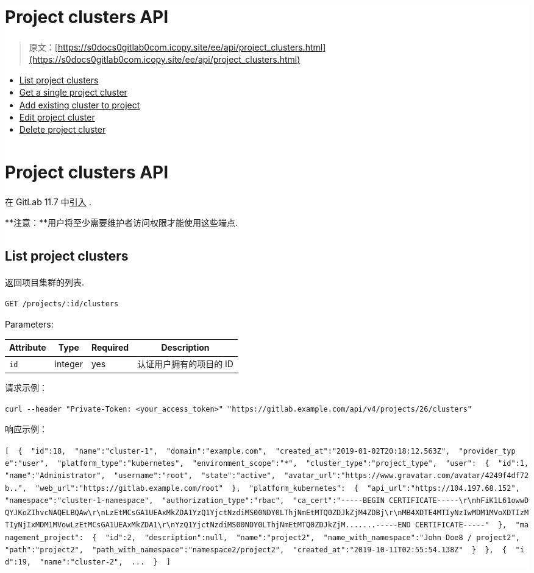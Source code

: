 # Project clusters API

> 原文：[https://s0docs0gitlab0com.icopy.site/ee/api/project_clusters.html](https://s0docs0gitlab0com.icopy.site/ee/api/project_clusters.html)

*   [List project clusters](#list-project-clusters)
*   [Get a single project cluster](#get-a-single-project-cluster)
*   [Add existing cluster to project](#add-existing-cluster-to-project)
*   [Edit project cluster](#edit-project-cluster)
*   [Delete project cluster](#delete-project-cluster)

# Project clusters API[](#project-clusters-api "Permalink")

在 GitLab 11.7 中[引入](https://gitlab.com/gitlab-org/gitlab-foss/-/merge_requests/23922) .

**注意：**用户将至少需要维护者访问权限才能使用这些端点.

## List project clusters[](#list-project-clusters "Permalink")

返回项目集群的列表.

```
GET /projects/:id/clusters 
```

Parameters:

| Attribute | Type | Required | Description |
| --- | --- | --- | --- |
| `id` | integer | yes | 认证用户拥有的项目的 ID |

请求示例：

```
curl --header "Private-Token: <your_access_token>" "https://gitlab.example.com/api/v4/projects/26/clusters" 
```

响应示例：

```
[  {  "id":18,  "name":"cluster-1",  "domain":"example.com",  "created_at":"2019-01-02T20:18:12.563Z",  "provider_type":"user",  "platform_type":"kubernetes",  "environment_scope":"*",  "cluster_type":"project_type",  "user":  {  "id":1,  "name":"Administrator",  "username":"root",  "state":"active",  "avatar_url":"https://www.gravatar.com/avatar/4249f4df72b..",  "web_url":"https://gitlab.example.com/root"  },  "platform_kubernetes":  {  "api_url":"https://104.197.68.152",  "namespace":"cluster-1-namespace",  "authorization_type":"rbac",  "ca_cert":"-----BEGIN CERTIFICATE-----\r\nhFiK1L61owwDQYJKoZIhvcNAQELBQAw\r\nLzEtMCsGA1UEAxMkZDA1YzQ1YjctNzdiMS00NDY0LThjNmEtMTQ0ZDJkZjM4ZDBj\r\nMB4XDTE4MTIyNzIwMDM1MVoXDTIzMTIyNjIxMDM1MVowLzEtMCsGA1UEAxMkZDA1\r\nYzQ1YjctNzdiMS00NDY0LThjNmEtMTQ0ZDJkZjM.......-----END CERTIFICATE-----"  },  "management_project":  {  "id":2,  "description":null,  "name":"project2",  "name_with_namespace":"John Doe8 / project2",  "path":"project2",  "path_with_namespace":"namespace2/project2",  "created_at":"2019-10-11T02:55:54.138Z"  }  },  {  "id":19,  "name":"cluster-2",  ...  }  ] 
```
